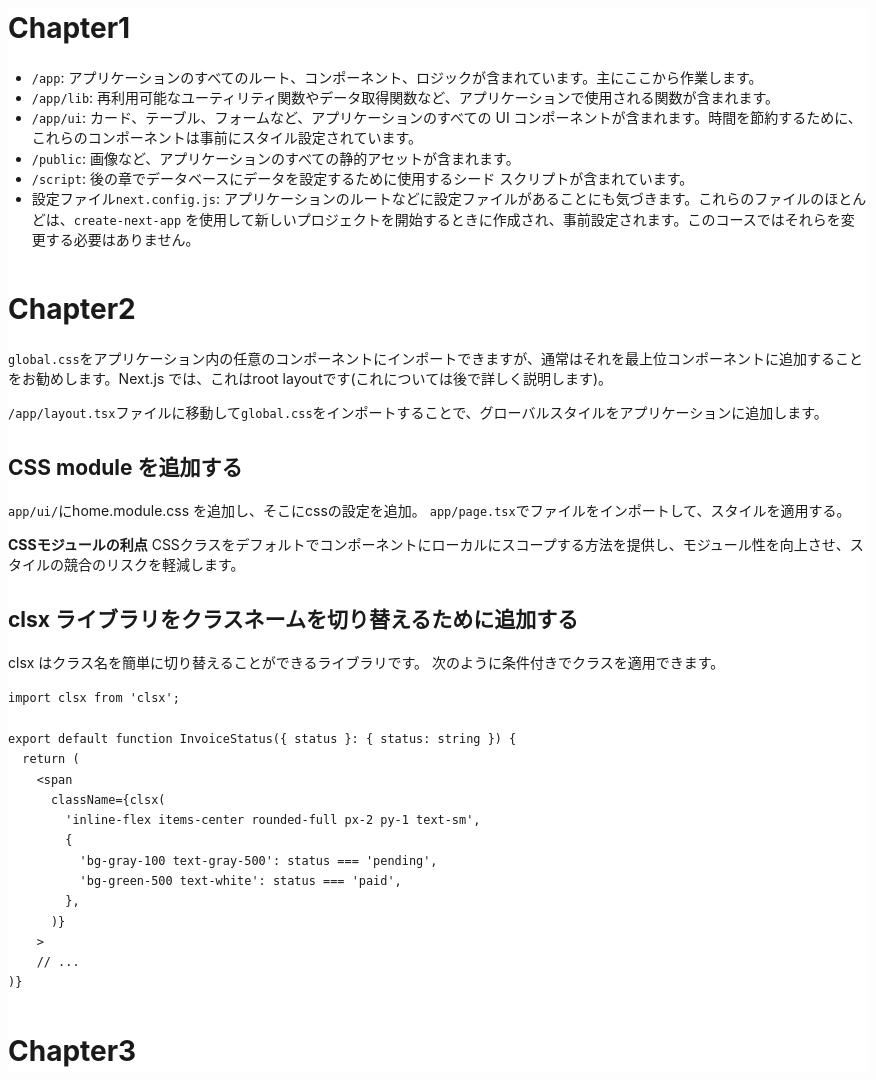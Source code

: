 # Chapter1

- `/app`: アプリケーションのすべてのルート、コンポーネント、ロジックが含まれています。主にここから作業します。
- `/app/lib`: 再利用可能なユーティリティ関数やデータ取得関数など、アプリケーションで使用される関数が含まれます。
- `/app/ui`: カード、テーブル、フォームなど、アプリケーションのすべての UI コンポーネントが含まれます。時間を節約するために、これらのコンポーネントは事前にスタイル設定されています。
- `/public`: 画像など、アプリケーションのすべての静的アセットが含まれます。
- `/script`: 後の章でデータベースにデータを設定するために使用するシード スクリプトが含まれています。
- 設定ファイル`next.config.js`: アプリケーションのルートなどに設定ファイルがあることにも気づきます。これらのファイルのほとんどは、`create-next-app` を使用して新しいプロジェクトを開始するときに作成され、事前設定されます。このコースではそれらを変更する必要はありません。

# Chapter2

`global.css`をアプリケーション内の任意のコンポーネントにインポートできますが、通常はそれを最上位コンポーネントに追加することをお勧めします。Next.js では、これはroot layoutです(これについては後で詳しく説明します)。

`/app/layout.tsx`ファイルに移動して`global.css`をインポートすることで、グローバルスタイルをアプリケーションに追加します。

## CSS module を追加する

`app/ui/`にhome.module.css を追加し、そこにcssの設定を追加。
`app/page.tsx`でファイルをインポートして、スタイルを適用する。

**CSSモジュールの利点**
CSSクラスをデフォルトでコンポーネントにローカルにスコープする方法を提供し、モジュール性を向上させ、スタイルの競合のリスクを軽減します。

## clsx ライブラリをクラスネームを切り替えるために追加する

clsx はクラス名を簡単に切り替えることができるライブラリです。
次のように条件付きでクラスを適用できます。

```TypeScript: /app/ui/invoices/status.tsx
import clsx from 'clsx';

export default function InvoiceStatus({ status }: { status: string }) {
  return (
    <span
      className={clsx(
        'inline-flex items-center rounded-full px-2 py-1 text-sm',
        {
          'bg-gray-100 text-gray-500': status === 'pending',
          'bg-green-500 text-white': status === 'paid',
        },
      )}
    >
    // ...
)}
```

# Chapter3
